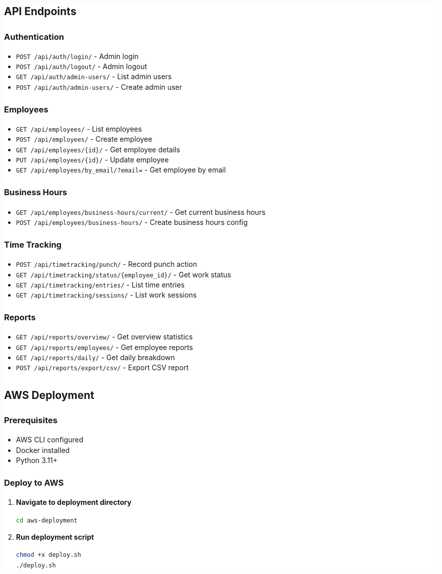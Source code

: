 ## API Endpoints

### Authentication
- `POST /api/auth/login/` - Admin login
- `POST /api/auth/logout/` - Admin logout
- `GET /api/auth/admin-users/` - List admin users
- `POST /api/auth/admin-users/` - Create admin user

### Employees
- `GET /api/employees/` - List employees
- `POST /api/employees/` - Create employee
- `GET /api/employees/{id}/` - Get employee details
- `PUT /api/employees/{id}/` - Update employee
- `GET /api/employees/by_email/?email=` - Get employee by email

### Business Hours
- `GET /api/employees/business-hours/current/` - Get current business hours
- `POST /api/employees/business-hours/` - Create business hours config

### Time Tracking
- `POST /api/timetracking/punch/` - Record punch action
- `GET /api/timetracking/status/{employee_id}/` - Get work status
- `GET /api/timetracking/entries/` - List time entries
- `GET /api/timetracking/sessions/` - List work sessions

### Reports
- `GET /api/reports/overview/` - Get overview statistics
- `GET /api/reports/employees/` - Get employee reports
- `GET /api/reports/daily/` - Get daily breakdown
- `POST /api/reports/export/csv/` - Export CSV report

## AWS Deployment

### Prerequisites
- AWS CLI configured
- Docker installed
- Python 3.11+

### Deploy to AWS

1. **Navigate to deployment directory**
   ```bash
   cd aws-deployment
   ```

2. **Run deployment script**
   ```bash
   chmod +x deploy.sh
   ./deploy.sh
   ```
